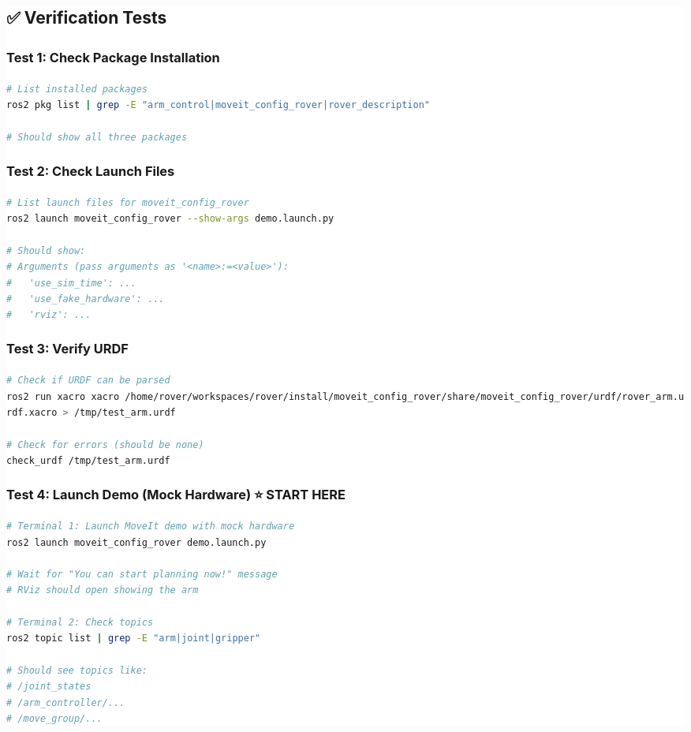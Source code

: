 ## ✅ Verification Tests

### Test 1: Check Package Installation

```bash
# List installed packages
ros2 pkg list | grep -E "arm_control|moveit_config_rover|rover_description"

# Should show all three packages
```

### Test 2: Check Launch Files

```bash
# List launch files for moveit_config_rover
ros2 launch moveit_config_rover --show-args demo.launch.py

# Should show:
# Arguments (pass arguments as '<name>:=<value>'):
#   'use_sim_time': ...
#   'use_fake_hardware': ...
#   'rviz': ...
```

### Test 3: Verify URDF

```bash
# Check if URDF can be parsed
ros2 run xacro xacro /home/rover/workspaces/rover/install/moveit_config_rover/share/moveit_config_rover/urdf/rover_arm.urdf.xacro > /tmp/test_arm.urdf

# Check for errors (should be none)
check_urdf /tmp/test_arm.urdf
```

### Test 4: Launch Demo (Mock Hardware) ⭐ START HERE

```bash
# Terminal 1: Launch MoveIt demo with mock hardware
ros2 launch moveit_config_rover demo.launch.py

# Wait for "You can start planning now!" message
# RViz should open showing the arm

# Terminal 2: Check topics
ros2 topic list | grep -E "arm|joint|gripper"

# Should see topics like:
# /joint_states
# /arm_controller/...
# /move_group/...
```
